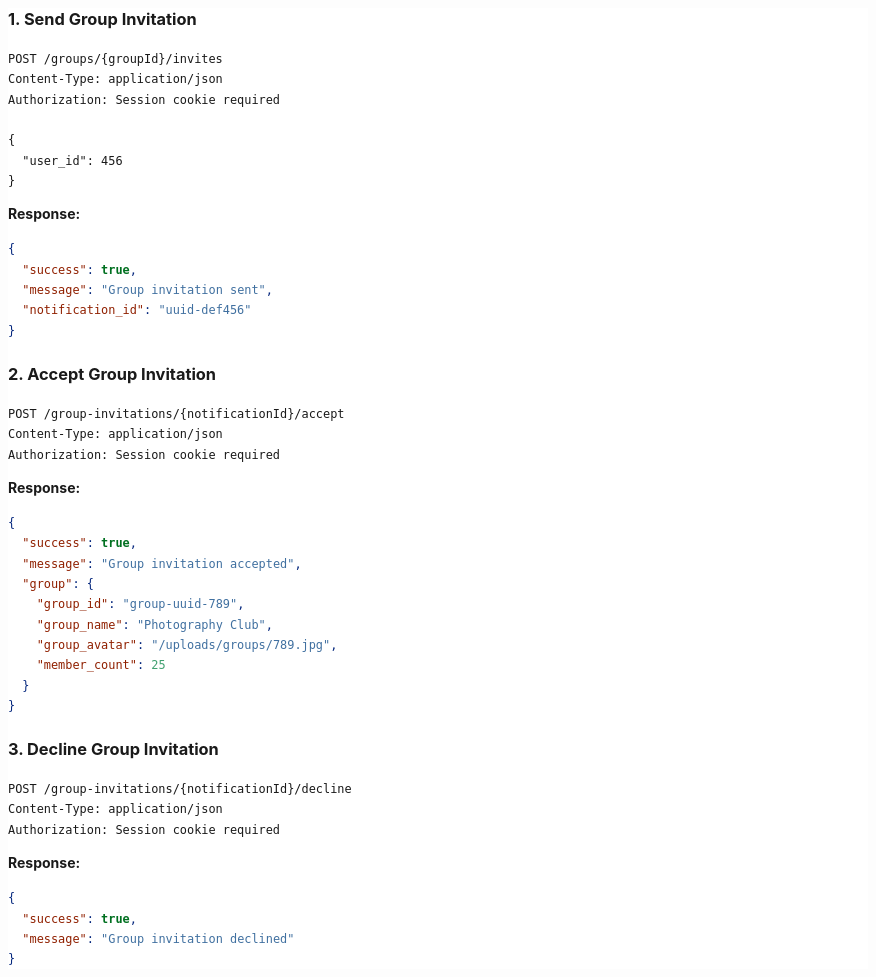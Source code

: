 ### 1. Send Group Invitation
```http
POST /groups/{groupId}/invites
Content-Type: application/json
Authorization: Session cookie required

{
  "user_id": 456
}
```

**Response:**
```json
{
  "success": true,
  "message": "Group invitation sent",
  "notification_id": "uuid-def456"
}
```

### 2. Accept Group Invitation
```http
POST /group-invitations/{notificationId}/accept
Content-Type: application/json
Authorization: Session cookie required
```

**Response:**
```json
{
  "success": true,
  "message": "Group invitation accepted",
  "group": {
    "group_id": "group-uuid-789",
    "group_name": "Photography Club",
    "group_avatar": "/uploads/groups/789.jpg",
    "member_count": 25
  }
}
```

### 3. Decline Group Invitation
```http
POST /group-invitations/{notificationId}/decline
Content-Type: application/json
Authorization: Session cookie required
```

**Response:**
```json
{
  "success": true,
  "message": "Group invitation declined"
}
```
